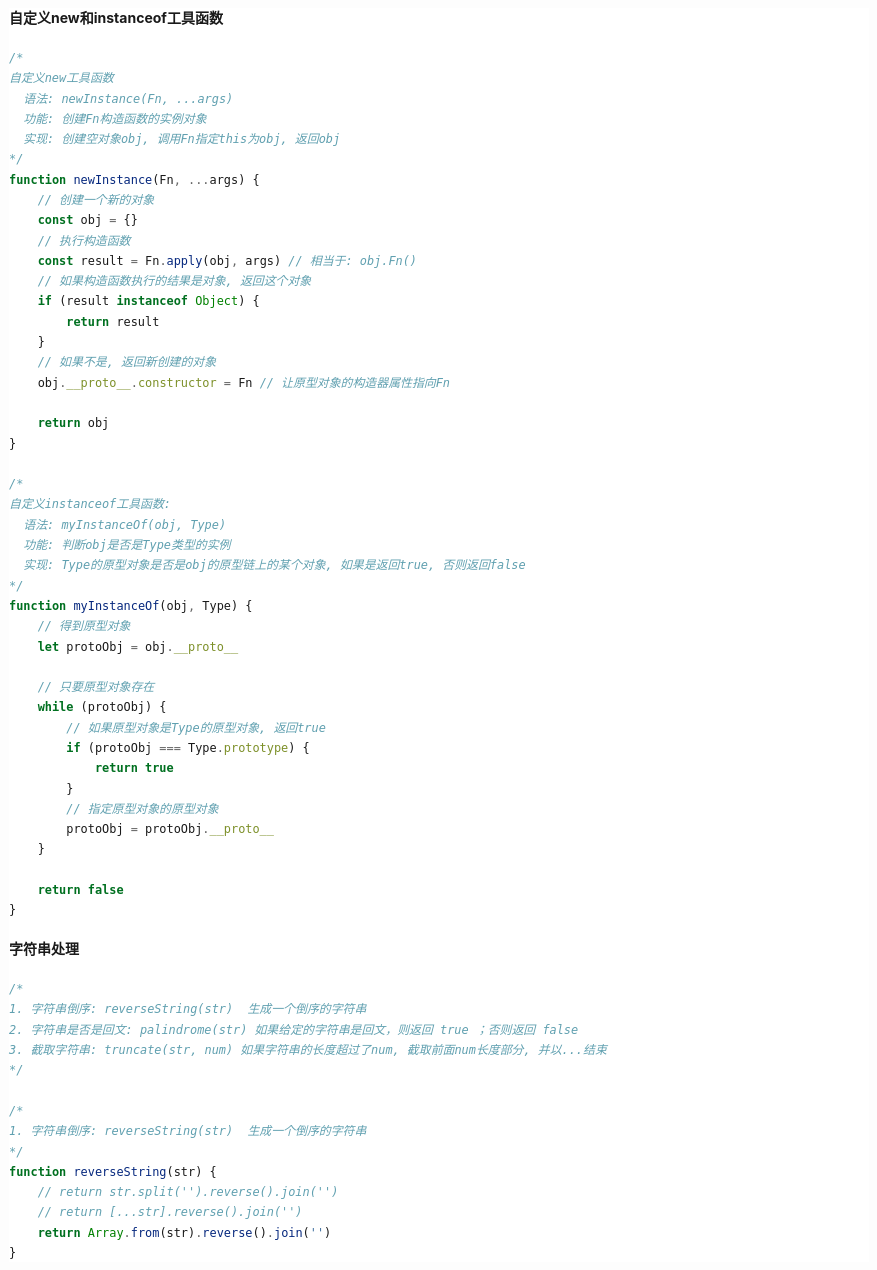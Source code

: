 #### 自定义new和instanceof工具函数

```js
/* 
自定义new工具函数
  语法: newInstance(Fn, ...args)
  功能: 创建Fn构造函数的实例对象
  实现: 创建空对象obj, 调用Fn指定this为obj, 返回obj
*/
function newInstance(Fn, ...args) {
    // 创建一个新的对象
    const obj = {}
    // 执行构造函数
    const result = Fn.apply(obj, args) // 相当于: obj.Fn()
    // 如果构造函数执行的结果是对象, 返回这个对象
    if (result instanceof Object) {
        return result
    }
    // 如果不是, 返回新创建的对象
    obj.__proto__.constructor = Fn // 让原型对象的构造器属性指向Fn

    return obj
}

/* 
自定义instanceof工具函数: 
  语法: myInstanceOf(obj, Type)
  功能: 判断obj是否是Type类型的实例
  实现: Type的原型对象是否是obj的原型链上的某个对象, 如果是返回true, 否则返回false
*/
function myInstanceOf(obj, Type) {
    // 得到原型对象
    let protoObj = obj.__proto__

    // 只要原型对象存在
    while (protoObj) {
        // 如果原型对象是Type的原型对象, 返回true
        if (protoObj === Type.prototype) {
            return true
        }
        // 指定原型对象的原型对象
        protoObj = protoObj.__proto__
    }

    return false
}
```

#### 字符串处理

```js
/* 
1. 字符串倒序: reverseString(str)  生成一个倒序的字符串
2. 字符串是否是回文: palindrome(str) 如果给定的字符串是回文，则返回 true ；否则返回 false
3. 截取字符串: truncate(str, num) 如果字符串的长度超过了num, 截取前面num长度部分, 并以...结束
*/

/* 
1. 字符串倒序: reverseString(str)  生成一个倒序的字符串
*/
function reverseString(str) {
    // return str.split('').reverse().join('')
    // return [...str].reverse().join('')
    return Array.from(str).reverse().join('')
}
```